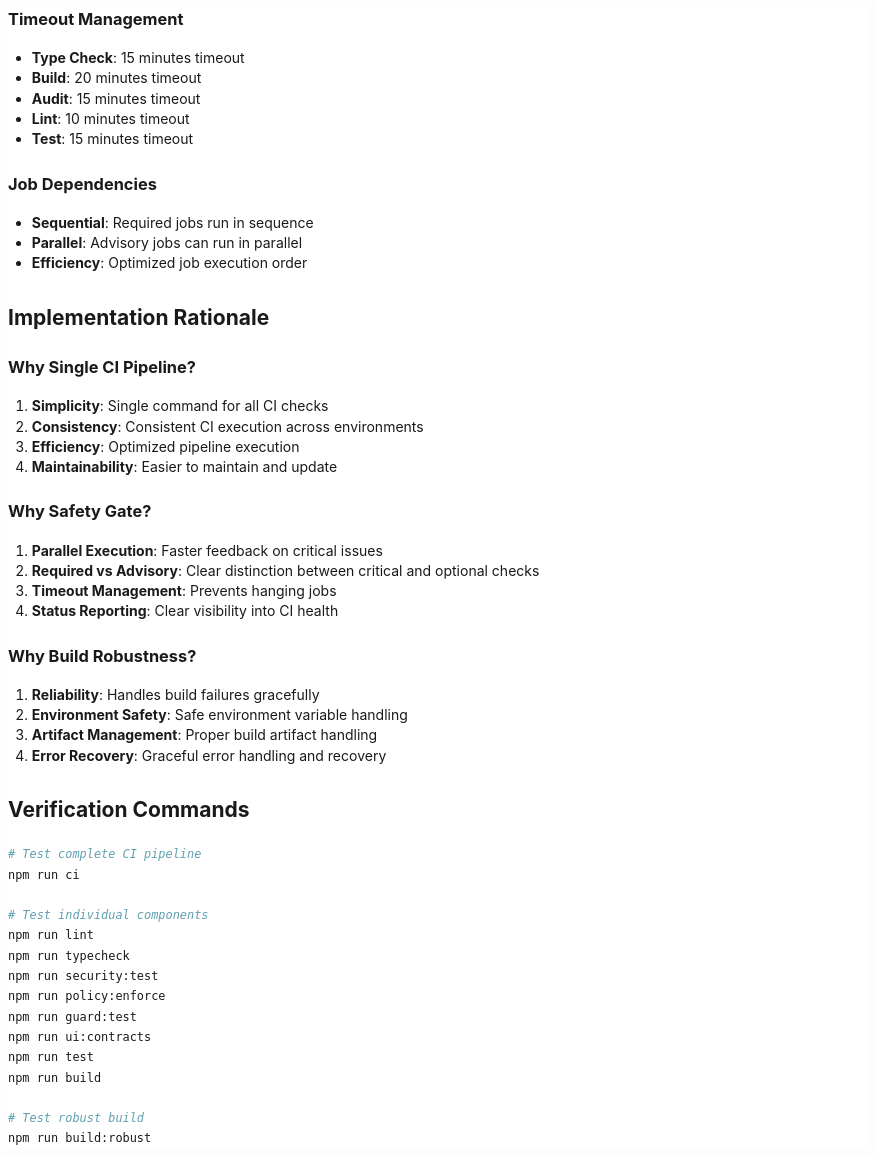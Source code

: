 ### Timeout Management
- **Type Check**: 15 minutes timeout
- **Build**: 20 minutes timeout
- **Audit**: 15 minutes timeout
- **Lint**: 10 minutes timeout
- **Test**: 15 minutes timeout

### Job Dependencies
- **Sequential**: Required jobs run in sequence
- **Parallel**: Advisory jobs can run in parallel
- **Efficiency**: Optimized job execution order

## Implementation Rationale

### Why Single CI Pipeline?
1. **Simplicity**: Single command for all CI checks
2. **Consistency**: Consistent CI execution across environments
3. **Efficiency**: Optimized pipeline execution
4. **Maintainability**: Easier to maintain and update

### Why Safety Gate?
1. **Parallel Execution**: Faster feedback on critical issues
2. **Required vs Advisory**: Clear distinction between critical and optional checks
3. **Timeout Management**: Prevents hanging jobs
4. **Status Reporting**: Clear visibility into CI health

### Why Build Robustness?
1. **Reliability**: Handles build failures gracefully
2. **Environment Safety**: Safe environment variable handling
3. **Artifact Management**: Proper build artifact handling
4. **Error Recovery**: Graceful error handling and recovery

## Verification Commands

```bash
# Test complete CI pipeline
npm run ci

# Test individual components
npm run lint
npm run typecheck
npm run security:test
npm run policy:enforce
npm run guard:test
npm run ui:contracts
npm run test
npm run build

# Test robust build
npm run build:robust
```
